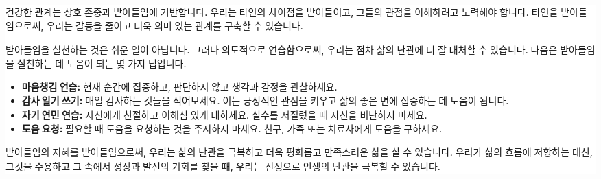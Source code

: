

건강한 관계는 상호 존중과 받아들임에 기반합니다. 우리는 타인의 차이점을 받아들이고, 그들의 관점을 이해하려고 노력해야 합니다. 타인을 받아들임으로써, 우리는 갈등을 줄이고 더욱 의미 있는 관계를 구축할 수 있습니다.



받아들임을 실천하는 것은 쉬운 일이 아닙니다. 그러나 의도적으로 연습함으로써, 우리는 점차 삶의 난관에 더 잘 대처할 수 있습니다. 다음은 받아들임을 실천하는 데 도움이 되는 몇 가지 팁입니다.

* **마음챙김 연습:** 현재 순간에 집중하고, 판단하지 않고 생각과 감정을 관찰하세요.
* **감사 일기 쓰기:** 매일 감사하는 것들을 적어보세요. 이는 긍정적인 관점을 키우고 삶의 좋은 면에 집중하는 데 도움이 됩니다.
* **자기 연민 연습:** 자신에게 친절하고 이해심 있게 대하세요. 실수를 저질렀을 때 자신을 비난하지 마세요.
* **도움 요청:** 필요할 때 도움을 요청하는 것을 주저하지 마세요. 친구, 가족 또는 치료사에게 도움을 구하세요.

받아들임의 지혜를 받아들임으로써, 우리는 삶의 난관을 극복하고 더욱 평화롭고 만족스러운 삶을 살 수 있습니다. 우리가 삶의 흐름에 저항하는 대신, 그것을 수용하고 그 속에서 성장과 발전의 기회를 찾을 때, 우리는 진정으로 인생의 난관을 극복할 수 있습니다.